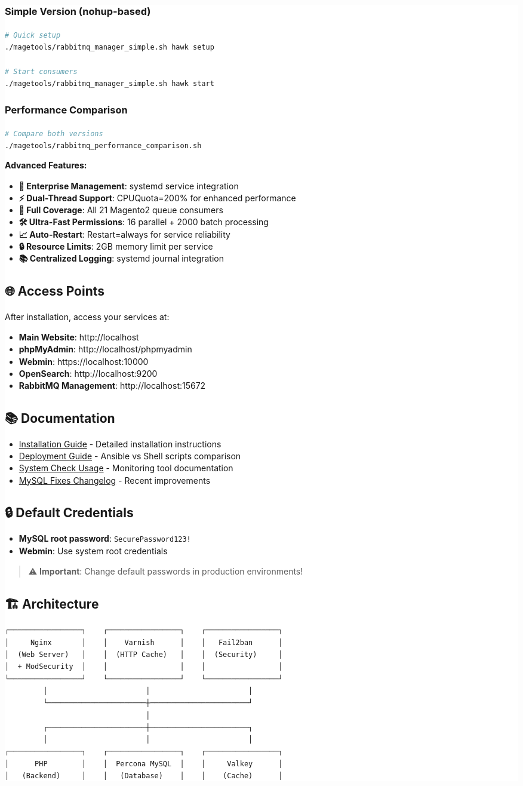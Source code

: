 ### Simple Version (nohup-based)
```bash
# Quick setup
./magetools/rabbitmq_manager_simple.sh hawk setup

# Start consumers
./magetools/rabbitmq_manager_simple.sh hawk start
```

### Performance Comparison
```bash
# Compare both versions
./magetools/rabbitmq_performance_comparison.sh
```

**Advanced Features:**
- **🏢 Enterprise Management**: systemd service integration
- **⚡ Dual-Thread Support**: CPUQuota=200% for enhanced performance
- **🎯 Full Coverage**: All 21 Magento2 queue consumers
- **🛠️ Ultra-Fast Permissions**: 16 parallel + 2000 batch processing
- **📈 Auto-Restart**: Restart=always for service reliability
- **🔒 Resource Limits**: 2GB memory limit per service
- **📚 Centralized Logging**: systemd journal integration

## 🌐 Access Points

After installation, access your services at:

- **Main Website**: http://localhost
- **phpMyAdmin**: http://localhost/phpmyadmin
- **Webmin**: https://localhost:10000
- **OpenSearch**: http://localhost:9200
- **RabbitMQ Management**: http://localhost:15672

## 📚 Documentation

- [Installation Guide](INSTALLATION_GUIDE.md) - Detailed installation instructions
- [Deployment Guide](DEPLOYMENT_GUIDE.md) - Ansible vs Shell scripts comparison
- [System Check Usage](LEMP_CHECK_USAGE.md) - Monitoring tool documentation
- [MySQL Fixes Changelog](MYSQL_FIXES_CHANGELOG.md) - Recent improvements

## 🔒 Default Credentials

- **MySQL root password**: `SecurePassword123!`
- **Webmin**: Use system root credentials

> ⚠️ **Important**: Change default passwords in production environments!

## 🏗️ Architecture

```
┌─────────────────┐    ┌─────────────────┐    ┌─────────────────┐
│     Nginx       │    │    Varnish      │    │   Fail2ban      │
│  (Web Server)   │    │  (HTTP Cache)   │    │  (Security)     │
│  + ModSecurity  │    │                 │    │                 │
└─────────────────┘    └─────────────────┘    └─────────────────┘
         │                       │                       │
         └───────────────────────┼───────────────────────┘
                                 │
         ┌───────────────────────┼───────────────────────┐
         │                       │                       │
┌─────────────────┐    ┌─────────────────┐    ┌─────────────────┐
│      PHP        │    │  Percona MySQL  │    │     Valkey      │
│   (Backend)     │    │   (Database)    │    │    (Cache)      │
```